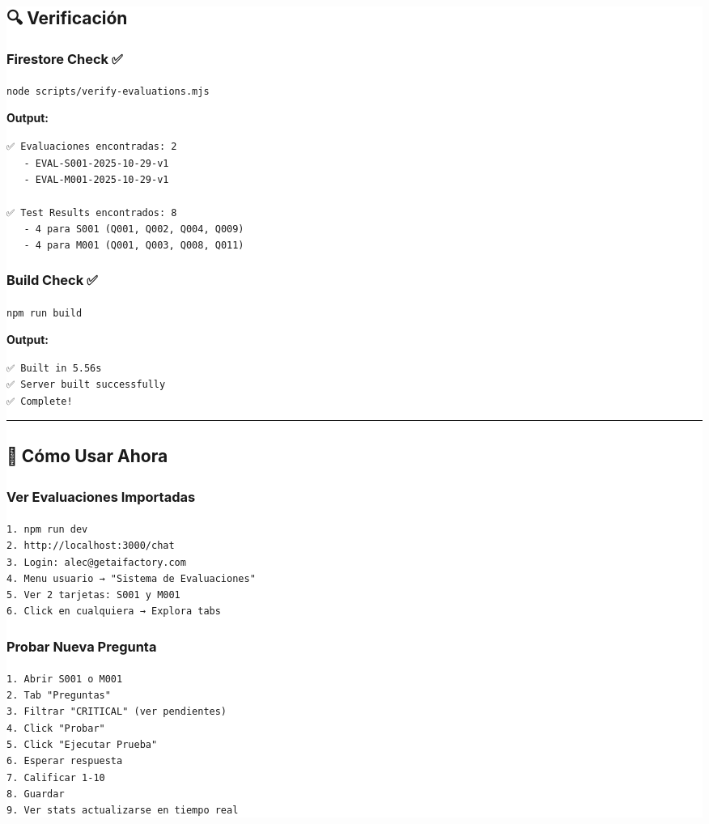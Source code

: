 
## 🔍 Verificación

### Firestore Check ✅

```bash
node scripts/verify-evaluations.mjs
```

**Output:**
```
✅ Evaluaciones encontradas: 2
   - EVAL-S001-2025-10-29-v1
   - EVAL-M001-2025-10-29-v1

✅ Test Results encontrados: 8
   - 4 para S001 (Q001, Q002, Q004, Q009)
   - 4 para M001 (Q001, Q003, Q008, Q011)
```

### Build Check ✅

```bash
npm run build
```

**Output:**
```
✅ Built in 5.56s
✅ Server built successfully
✅ Complete!
```

---

## 🚀 Cómo Usar Ahora

### Ver Evaluaciones Importadas

```
1. npm run dev
2. http://localhost:3000/chat
3. Login: alec@getaifactory.com
4. Menu usuario → "Sistema de Evaluaciones"
5. Ver 2 tarjetas: S001 y M001
6. Click en cualquiera → Explora tabs
```

### Probar Nueva Pregunta

```
1. Abrir S001 o M001
2. Tab "Preguntas"
3. Filtrar "CRITICAL" (ver pendientes)
4. Click "Probar"
5. Click "Ejecutar Prueba"
6. Esperar respuesta
7. Calificar 1-10
8. Guardar
9. Ver stats actualizarse en tiempo real
```
